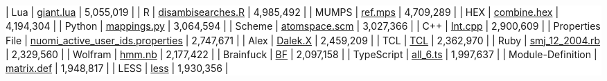 | Lua | <a href="https://github.com/nan0meter/helix/blob/master/Content/Scenes/giant/giant.lua">giant.lua</a> | 5,055,019 |
| R | <a href="https://bitbucket.com/richardberendsen/rdwps/src/master/R/disambisearches.R">disambisearches.R</a> | 4,985,492 |
| MUMPS | <a href="https://bitbucket.com/dzhang50/gpm/src/master/spec2006/450.soplex/ref.mps">ref.mps</a> | 4,709,289 |
| HEX | <a href="https://bitbucket.com/bcforres/18545/src/master/roms/bin/combine.hex">combine.hex</a> | 4,194,304 |
| Python | <a href="https://github.com/anirudhvenkats/clowdflows/blob/master/workflows/segmine/data/mappings.py">mappings.py</a> | 3,064,594 |
| Scheme | <a href="https://github.com/cosmoharrigan/test-datasets/blob/master/pln/tuffy/smokes/tests/03-08-14/atomspace.scm">atomspace.scm</a> | 3,027,366 |
| C++ | <a href="https://github.com/arandur/prog3b/blob/master/src/Int.cpp">Int.cpp</a> | 2,900,609 |
| Properties File | <a href="https://github.com/gunner14/old_rr_code/blob/master/java_workplace/sns-xiaonei/xiaonei-guide/trunk/src/main/resources/nuomi_active_user_ids.properties">nuomi_active_user_ids.properties</a> | 2,747,671 |
| Alex | <a href="https://bitbucket.com/brendenl92/coldest-steeliest/src/master/Cold Steel/Release/media/Models/Dalek.X">Dalek.X</a> | 2,459,209 |
| TCL | <a href="https://github.com/pdsteele/socialnetworksproject/blob/master/datasets/TCL">TCL</a> | 2,362,970 |
| Ruby | <a href="https://github.com/bonifacefr/oddborg-1/blob/master/ext/fiparse/test/data/smj_12_2004.rb">smj_12_2004.rb</a> | 2,329,560 |
| Wolfram | <a href="https://github.com/liei/shoebox/blob/master/hmm.nb">hmm.nb</a> | 2,177,422 |
| Brainfuck | <a href="https://github.com/bletchley13/signature-based-malware-detection/blob/master/FFBloomFilter/BF">BF</a> | 2,097,158 |
| TypeScript | <a href="https://github.com/selbst/handy-chem/blob/master/HandwritingV010/testingcharacters/0/all_6.ts">all_6.ts</a> | 1,997,637 |
| Module-Definition | <a href="https://github.com/fukayatsu/kani_acid/blob/master/lib/mecab-naist-jdic/matrix.def">matrix.def</a> | 1,948,817 |
| LESS | <a href="https://github.com/er2/euler/blob/master/less">less</a> | 1,930,356 |
